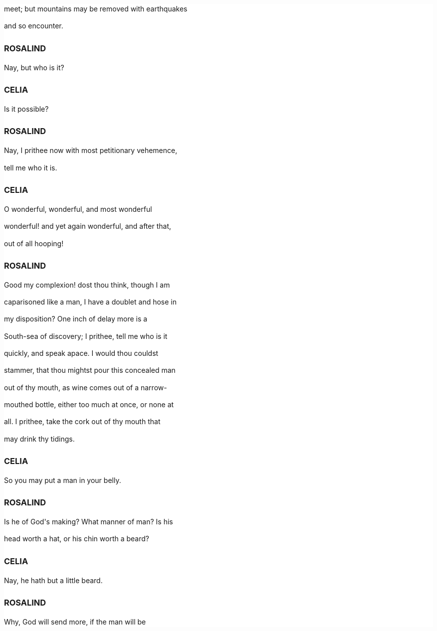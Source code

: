 meet; but mountains may be removed with earthquakes

and so encounter.

### ROSALIND
Nay, but who is it?

### CELIA
Is it possible?

### ROSALIND
Nay, I prithee now with most petitionary vehemence,

tell me who it is.

### CELIA
O wonderful, wonderful, and most wonderful

wonderful! and yet again wonderful, and after that,

out of all hooping!

### ROSALIND
Good my complexion! dost thou think, though I am

caparisoned like a man, I have a doublet and hose in

my disposition? One inch of delay more is a

South-sea of discovery; I prithee, tell me who is it

quickly, and speak apace. I would thou couldst

stammer, that thou mightst pour this concealed man

out of thy mouth, as wine comes out of a narrow-

mouthed bottle, either too much at once, or none at

all. I prithee, take the cork out of thy mouth that

may drink thy tidings.

### CELIA
So you may put a man in your belly.

### ROSALIND
Is he of God's making? What manner of man? Is his

head worth a hat, or his chin worth a beard?

### CELIA
Nay, he hath but a little beard.

### ROSALIND
Why, God will send more, if the man will be
